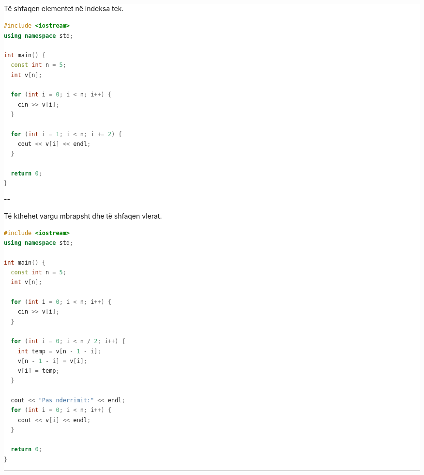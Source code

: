Të shfaqen elementet në indeksa tek.

```cpp
#include <iostream>
using namespace std;

int main() {
  const int n = 5;
  int v[n];

  for (int i = 0; i < n; i++) {
    cin >> v[i];
  }
  
  for (int i = 1; i < n; i += 2) {
    cout << v[i] << endl;
  }

  return 0;
}
```

--

Të kthehet vargu mbrapsht dhe të shfaqen vlerat.

```cpp
#include <iostream>
using namespace std;

int main() {
  const int n = 5;
  int v[n];

  for (int i = 0; i < n; i++) {
    cin >> v[i];
  }
  
  for (int i = 0; i < n / 2; i++) {
    int temp = v[n - 1 - i];
    v[n - 1 - i] = v[i];
    v[i] = temp;
  }

  cout << "Pas nderrimit:" << endl;
  for (int i = 0; i < n; i++) {
    cout << v[i] << endl;
  }

  return 0;
}
```

---
